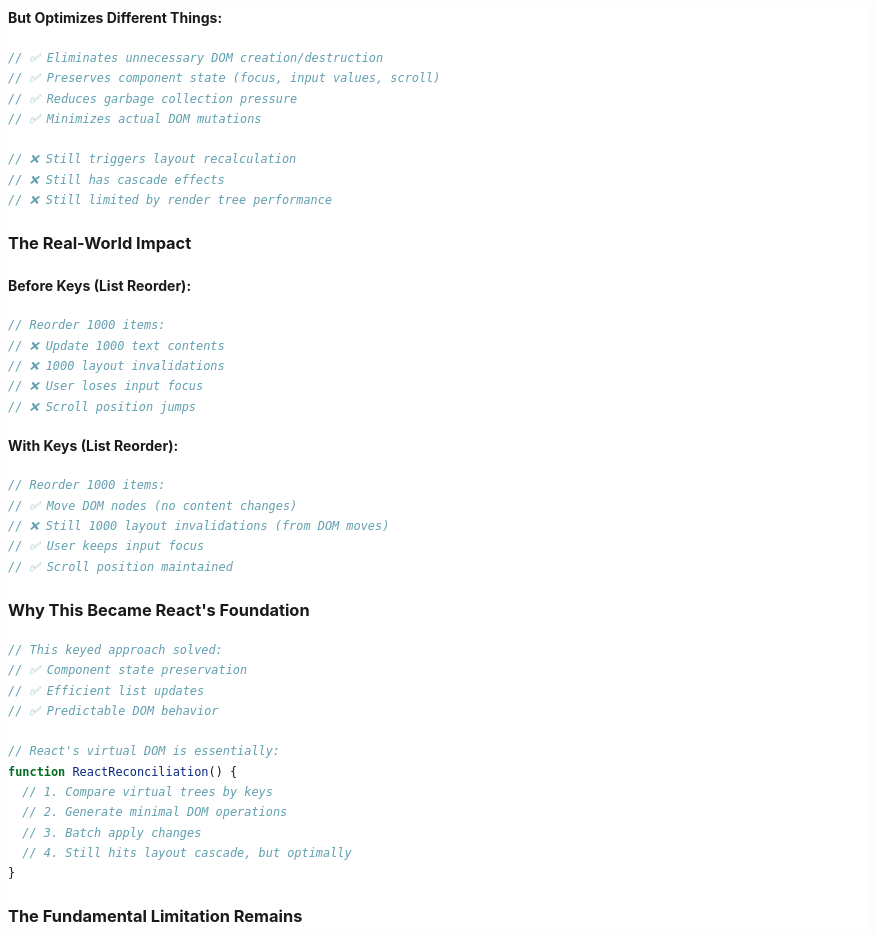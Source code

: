 #### But Optimizes Different Things:

```javascript
// ✅ Eliminates unnecessary DOM creation/destruction
// ✅ Preserves component state (focus, input values, scroll)
// ✅ Reduces garbage collection pressure
// ✅ Minimizes actual DOM mutations

// ❌ Still triggers layout recalculation
// ❌ Still has cascade effects
// ❌ Still limited by render tree performance
```

### The Real-World Impact

#### Before Keys (List Reorder):

```javascript
// Reorder 1000 items:
// ❌ Update 1000 text contents
// ❌ 1000 layout invalidations
// ❌ User loses input focus
// ❌ Scroll position jumps
```

#### With Keys (List Reorder):

```javascript
// Reorder 1000 items:
// ✅ Move DOM nodes (no content changes)
// ❌ Still 1000 layout invalidations (from DOM moves)
// ✅ User keeps input focus
// ✅ Scroll position maintained
```

### Why This Became React's Foundation

```javascript
// This keyed approach solved:
// ✅ Component state preservation
// ✅ Efficient list updates
// ✅ Predictable DOM behavior

// React's virtual DOM is essentially:
function ReactReconciliation() {
  // 1. Compare virtual trees by keys
  // 2. Generate minimal DOM operations
  // 3. Batch apply changes
  // 4. Still hits layout cascade, but optimally
}
```

### The Fundamental Limitation Remains
